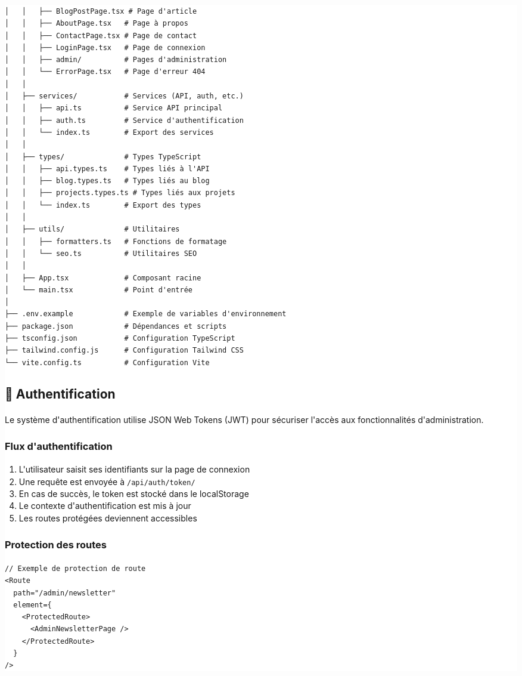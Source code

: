 ```
│   │   ├── BlogPostPage.tsx # Page d'article
│   │   ├── AboutPage.tsx   # Page à propos
│   │   ├── ContactPage.tsx # Page de contact
│   │   ├── LoginPage.tsx   # Page de connexion
│   │   ├── admin/          # Pages d'administration
│   │   └── ErrorPage.tsx   # Page d'erreur 404
│   │
│   ├── services/           # Services (API, auth, etc.)
│   │   ├── api.ts          # Service API principal
│   │   ├── auth.ts         # Service d'authentification
│   │   └── index.ts        # Export des services
│   │
│   ├── types/              # Types TypeScript
│   │   ├── api.types.ts    # Types liés à l'API
│   │   ├── blog.types.ts   # Types liés au blog
│   │   ├── projects.types.ts # Types liés aux projets
│   │   └── index.ts        # Export des types
│   │
│   ├── utils/              # Utilitaires
│   │   ├── formatters.ts   # Fonctions de formatage
│   │   └── seo.ts          # Utilitaires SEO
│   │
│   ├── App.tsx             # Composant racine
│   └── main.tsx            # Point d'entrée
│
├── .env.example            # Exemple de variables d'environnement
├── package.json            # Dépendances et scripts
├── tsconfig.json           # Configuration TypeScript
├── tailwind.config.js      # Configuration Tailwind CSS
└── vite.config.ts          # Configuration Vite
```

## 🔐 Authentification

Le système d'authentification utilise JSON Web Tokens (JWT) pour sécuriser l'accès aux fonctionnalités d'administration.

### Flux d'authentification

1. L'utilisateur saisit ses identifiants sur la page de connexion
2. Une requête est envoyée à `/api/auth/token/`
3. En cas de succès, le token est stocké dans le localStorage
4. Le contexte d'authentification est mis à jour
5. Les routes protégées deviennent accessibles

### Protection des routes

```tsx
// Exemple de protection de route
<Route 
  path="/admin/newsletter" 
  element={
    <ProtectedRoute>
      <AdminNewsletterPage />
    </ProtectedRoute>
  } 
/>
```
